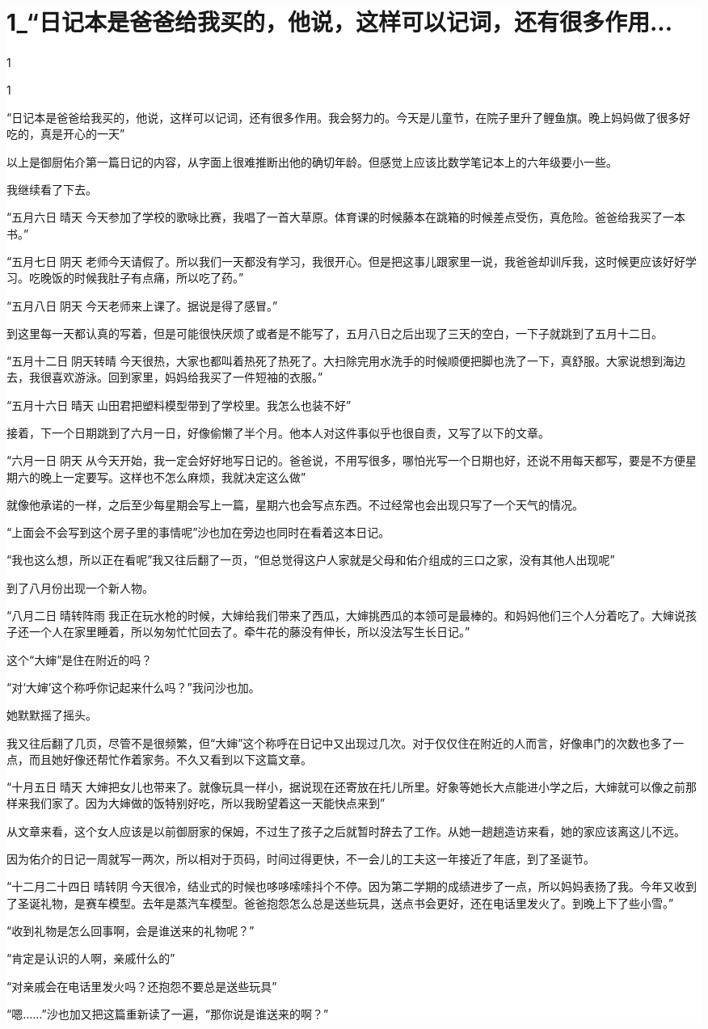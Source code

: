 # 1_“日记本是爸爸给我买的，他说，这样可以记词，还有很多作用...

1

1

“日记本是爸爸给我买的，他说，这样可以记词，还有很多作用。我会努力的。今天是儿童节，在院子里升了鲤鱼旗。晚上妈妈做了很多好吃的，真是开心的一天”

以上是御厨佑介第一篇日记的内容，从字面上很难推断出他的确切年龄。但感觉上应该比数学笔记本上的六年级要小一些。

我继续看了下去。

“五月六日 晴天 今天参加了学校的歌咏比赛，我唱了一首大草原。体育课的时候藤本在跳箱的时候差点受伤，真危险。爸爸给我买了一本书。”

“五月七日 阴天 老师今天请假了。所以我们一天都没有学习，我很开心。但是把这事儿跟家里一说，我爸爸却训斥我，这时候更应该好好学习。吃晚饭的时候我肚子有点痛，所以吃了药。”

“五月八日 阴天 今天老师来上课了。据说是得了感冒。”

到这里每一天都认真的写着，但是可能很快厌烦了或者是不能写了，五月八日之后出现了三天的空白，一下子就跳到了五月十二日。

“五月十二日 阴天转晴 今天很热，大家也都叫着热死了热死了。大扫除完用水洗手的时候顺便把脚也洗了一下，真舒服。大家说想到海边去，我很喜欢游泳。回到家里，妈妈给我买了一件短袖的衣服。”

“五月十六日 晴天 山田君把塑料模型带到了学校里。我怎么也装不好”

接着，下一个日期跳到了六月一日，好像偷懒了半个月。他本人对这件事似乎也很自责，又写了以下的文章。

“六月一日 阴天 从今天开始，我一定会好好地写日记的。爸爸说，不用写很多，哪怕光写一个日期也好，还说不用每天都写，要是不方便星期六的晚上一定要写。这样也不怎么麻烦，我就决定这么做”

就像他承诺的一样，之后至少每星期会写上一篇，星期六也会写点东西。不过经常也会出现只写了一个天气的情况。

“上面会不会写到这个房子里的事情呢”沙也加在旁边也同时在看着这本日记。

“我也这么想，所以正在看呢”我又往后翻了一页，“但总觉得这户人家就是父母和佑介组成的三口之家，没有其他人出现呢”

到了八月份出现一个新人物。

“八月二日 晴转阵雨 我正在玩水枪的时候，大婶给我们带来了西瓜，大婶挑西瓜的本领可是最棒的。和妈妈他们三个人分着吃了。大婶说孩子还一个人在家里睡着，所以匆匆忙忙回去了。牵牛花的藤没有伸长，所以没法写生长日记。”

这个“大婶”是住在附近的吗？

“对‘大婶’这个称呼你记起来什么吗？”我问沙也加。

她默默摇了摇头。

我又往后翻了几页，尽管不是很频繁，但“大婶”这个称呼在日记中又出现过几次。对于仅仅住在附近的人而言，好像串门的次数也多了一点，而且她好像还帮忙作着家务。不久又看到以下这篇文章。

“十月五日 晴天 大婶把女儿也带来了。就像玩具一样小，据说现在还寄放在托儿所里。好象等她长大点能进小学之后，大婶就可以像之前那样来我们家了。因为大婶做的饭特别好吃，所以我盼望着这一天能快点来到”

从文章来看，这个女人应该是以前御厨家的保姆，不过生了孩子之后就暂时辞去了工作。从她一趟趟造访来看，她的家应该离这儿不远。

因为佑介的日记一周就写一两次，所以相对于页码，时间过得更快，不一会儿的工夫这一年接近了年底，到了圣诞节。

“十二月二十四日 晴转阴 今天很冷，结业式的时候也哆哆嗦嗦抖个不停。因为第二学期的成绩进步了一点，所以妈妈表扬了我。今年又收到了圣诞礼物，是赛车模型。去年是蒸汽车模型。爸爸抱怨怎么总是送些玩具，送点书会更好，还在电话里发火了。到晚上下了些小雪。”

“收到礼物是怎么回事啊，会是谁送来的礼物呢？”

“肯定是认识的人啊，亲戚什么的”

“对亲戚会在电话里发火吗？还抱怨不要总是送些玩具”

“嗯……”沙也加又把这篇重新读了一遍，“那你说是谁送来的啊？”

